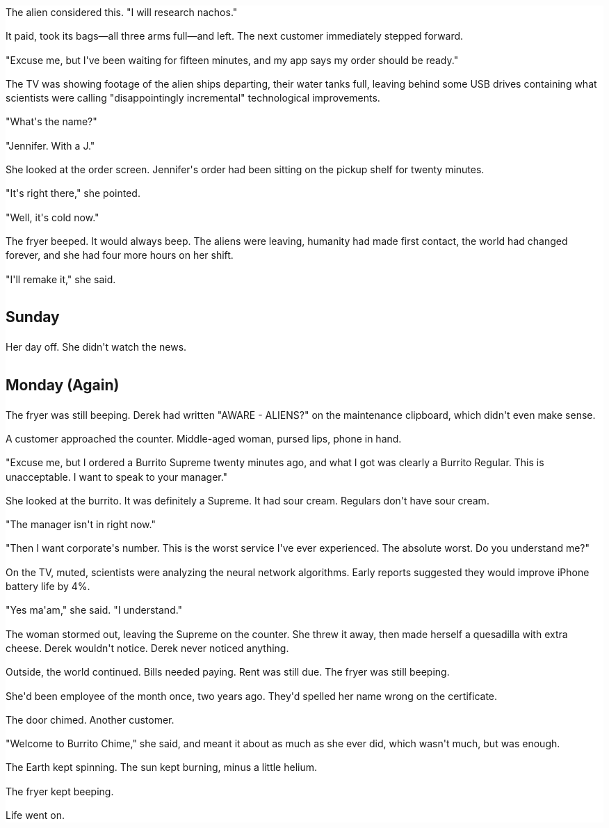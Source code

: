 The alien considered this. "I will research nachos."

It paid, took its bags—all three arms full—and left. The next customer immediately stepped forward.

"Excuse me, but I've been waiting for fifteen minutes, and my app says my order should be ready."

The TV was showing footage of the alien ships departing, their water tanks full, leaving behind some USB drives containing what scientists were calling "disappointingly incremental" technological improvements.

"What's the name?"

"Jennifer. With a J."

She looked at the order screen. Jennifer's order had been sitting on the pickup shelf for twenty minutes.

"It's right there," she pointed.

"Well, it's cold now."

The fryer beeped. It would always beep. The aliens were leaving, humanity had made first contact, the world had changed forever, and she had four more hours on her shift.

"I'll remake it," she said.

## Sunday

Her day off. She didn't watch the news.

## Monday (Again)

The fryer was still beeping. Derek had written "AWARE - ALIENS?" on the maintenance clipboard, which didn't even make sense.

A customer approached the counter. Middle-aged woman, pursed lips, phone in hand.

"Excuse me, but I ordered a Burrito Supreme twenty minutes ago, and what I got was clearly a Burrito Regular. This is unacceptable. I want to speak to your manager."

She looked at the burrito. It was definitely a Supreme. It had sour cream. Regulars don't have sour cream.

"The manager isn't in right now."

"Then I want corporate's number. This is the worst service I've ever experienced. The absolute worst. Do you understand me?"

On the TV, muted, scientists were analyzing the neural network algorithms. Early reports suggested they would improve iPhone battery life by 4%.

"Yes ma'am," she said. "I understand."

The woman stormed out, leaving the Supreme on the counter. She threw it away, then made herself a quesadilla with extra cheese. Derek wouldn't notice. Derek never noticed anything.

Outside, the world continued. Bills needed paying. Rent was still due. The fryer was still beeping.

She'd been employee of the month once, two years ago. They'd spelled her name wrong on the certificate.

The door chimed. Another customer.

"Welcome to Burrito Chime," she said, and meant it about as much as she ever did, which wasn't much, but was enough.

The Earth kept spinning. The sun kept burning, minus a little helium.

The fryer kept beeping.

Life went on.
